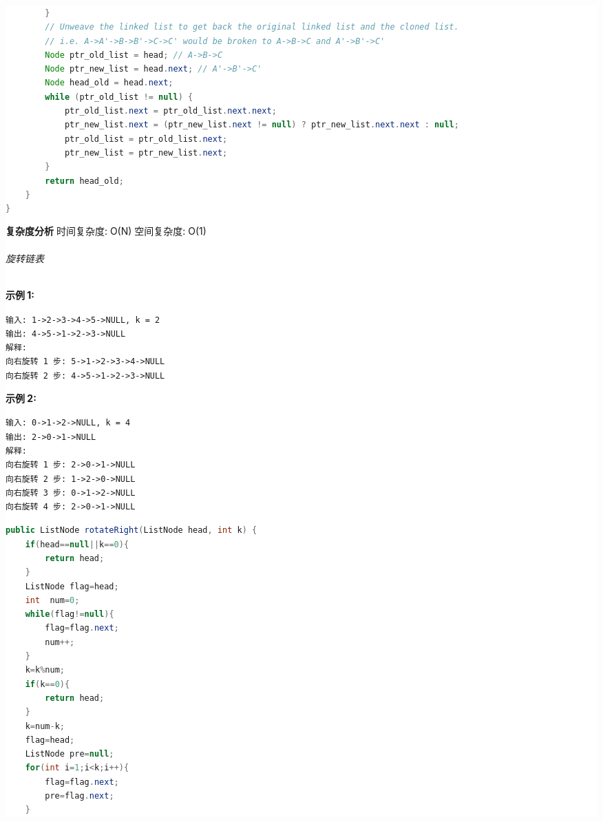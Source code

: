 ```java
		}
    	// Unweave the linked list to get back the original linked list and the cloned list.
    	// i.e. A->A'->B->B'->C->C' would be broken to A->B->C and A'->B'->C'
    	Node ptr_old_list = head; // A->B->C
    	Node ptr_new_list = head.next; // A'->B'->C'
    	Node head_old = head.next;
    	while (ptr_old_list != null) {
			ptr_old_list.next = ptr_old_list.next.next;
			ptr_new_list.next = (ptr_new_list.next != null) ? ptr_new_list.next.next : null;
      		ptr_old_list = ptr_old_list.next;
      		ptr_new_list = ptr_new_list.next;
    	}
    	return head_old;
	}
}
```
**复杂度分析**
时间复杂度: O(N)
空间复杂度: O(1)

###### 旋转链表

**示例 1:**

```
输入: 1->2->3->4->5->NULL, k = 2
输出: 4->5->1->2->3->NULL
解释:
向右旋转 1 步: 5->1->2->3->4->NULL
向右旋转 2 步: 4->5->1->2->3->NULL
```

**示例 2:**

```
输入: 0->1->2->NULL, k = 4
输出: 2->0->1->NULL
解释:
向右旋转 1 步: 2->0->1->NULL
向右旋转 2 步: 1->2->0->NULL
向右旋转 3 步: 0->1->2->NULL
向右旋转 4 步: 2->0->1->NULL
```

```java
public ListNode rotateRight(ListNode head, int k) {
	if(head==null||k==0){
		return head;
	}
	ListNode flag=head;
	int  num=0;
	while(flag!=null){
		flag=flag.next;
		num++;
	}
	k=k%num;
	if(k==0){
		return head;
	}
	k=num-k;
	flag=head;
	ListNode pre=null;
	for(int i=1;i<k;i++){
		flag=flag.next;
		pre=flag.next;
	}
```